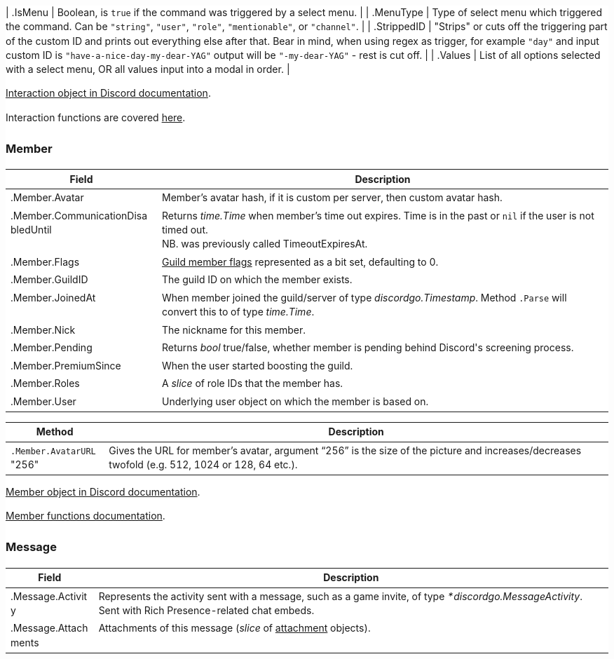| .IsMenu     | Boolean, is `true` if the command was triggered by a select menu.                                                                                                                                                                                                             |
| .MenuType   | Type of select menu which triggered the command. Can be `"string"`, `"user"`, `"role"`, `"mentionable"`, or `"channel"`.                                                                                                                                                      |
| .StrippedID | "Strips" or cuts off the triggering part of the custom ID and prints out everything else after that. Bear in mind, when using regex as trigger, for example `"day"` and input custom ID is `"have-a-nice-day-my-dear-YAG"` output will be `"-my-dear-YAG"` - rest is cut off. |
| .Values     | List of all options selected with a select menu, OR all values input into a modal in order.                                                                                                                                                                                   |

[Interaction object in Discord documentation](https://discord.com/developers/docs/interactions/receiving-and-responding#interaction-object).

Interaction functions are covered [here](/docs/reference/templates/functions#interaction).

### Member

| **Field**                          | **Description**                                                                                                                                               |
| ---------------------------------- | ------------------------------------------------------------------------------------------------------------------------------------------------------------- |
| .Member.Avatar                     | Member’s avatar hash, if it is custom per server, then custom avatar hash.                                                                                    |
| .Member.CommunicationDisabledUntil | Returns _time.Time_ when member’s time out expires. Time is in the past or `nil` if the user is not timed out.<br>NB. was previously called TimeoutExpiresAt. |
| .Member.Flags                      | [Guild member flags](https://discord.com/developers/docs/resources/guild#guild-member-object-guild-member-flags) represented as a bit set, defaulting to 0.   |
| .Member.GuildID                    | The guild ID on which the member exists.                                                                                                                      |
| .Member.JoinedAt                   | When member joined the guild/server of type _discordgo.Timestamp_. Method `.Parse` will convert this to of type _time.Time_.                                  |
| .Member.Nick                       | The nickname for this member.                                                                                                                                 |
| .Member.Pending                    | Returns _bool_ true/false, whether member is pending behind Discord's screening process.                                                                      |
| .Member.PremiumSince               | When the user started boosting the guild.                                                                                                                     |
| .Member.Roles                      | A _slice_ of role IDs that the member has.                                                                                                                    |
| .Member.User                       | Underlying user object on which the member is based on.                                                                                                       |

| **Method**                | **Description**                                                                                                                                |
| ------------------------- | ---------------------------------------------------------------------------------------------------------------------------------------------- |
| `.Member.AvatarURL` "256" | Gives the URL for member’s avatar, argument “256” is the size of the picture and increases/decreases twofold (e.g. 512, 1024 or 128, 64 etc.). |

[Member object in Discord documentation](https://discordapp.com/developers/docs/resources/guild#guild-member-object).

[Member functions documentation](functions#member).

### Message

| **Field**                            | **Description**                                                                                                                                                                                                                                                          |
| ------------------------------------ | ------------------------------------------------------------------------------------------------------------------------------------------------------------------------------------------------------------------------------------------------------------------------ |
| .Message.Activity                    | Represents the activity sent with a message, such as a game invite, of type _\*discordgo.MessageActivity_. Sent with Rich Presence-related chat embeds.                                                                                                                  |
| .Message.Attachments                 | Attachments of this message (_slice_ of [attachment](https://discord.com/developers/docs/resources/channel#attachment-object) objects).                                                                                                                                  |